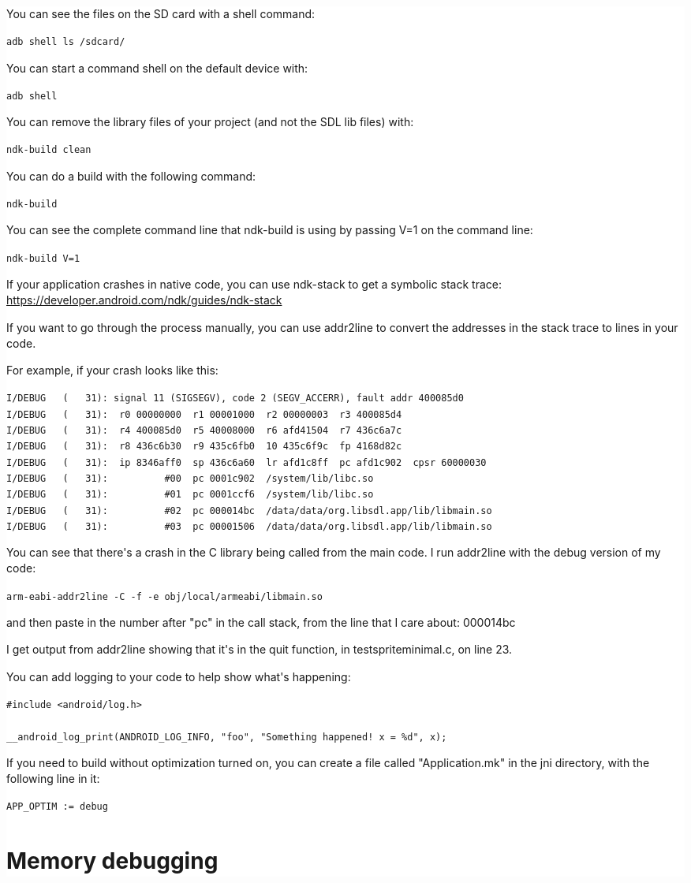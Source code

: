 You can see the files on the SD card with a shell command:

    adb shell ls /sdcard/

You can start a command shell on the default device with:

    adb shell

You can remove the library files of your project (and not the SDL lib files) with:

    ndk-build clean

You can do a build with the following command:

    ndk-build

You can see the complete command line that ndk-build is using by passing V=1 on the command line:

    ndk-build V=1

If your application crashes in native code, you can use ndk-stack to get a symbolic stack trace:
	https://developer.android.com/ndk/guides/ndk-stack

If you want to go through the process manually, you can use addr2line to convert the
addresses in the stack trace to lines in your code.

For example, if your crash looks like this:

    I/DEBUG   (   31): signal 11 (SIGSEGV), code 2 (SEGV_ACCERR), fault addr 400085d0
    I/DEBUG   (   31):  r0 00000000  r1 00001000  r2 00000003  r3 400085d4
    I/DEBUG   (   31):  r4 400085d0  r5 40008000  r6 afd41504  r7 436c6a7c
    I/DEBUG   (   31):  r8 436c6b30  r9 435c6fb0  10 435c6f9c  fp 4168d82c
    I/DEBUG   (   31):  ip 8346aff0  sp 436c6a60  lr afd1c8ff  pc afd1c902  cpsr 60000030
    I/DEBUG   (   31):          #00  pc 0001c902  /system/lib/libc.so
    I/DEBUG   (   31):          #01  pc 0001ccf6  /system/lib/libc.so
    I/DEBUG   (   31):          #02  pc 000014bc  /data/data/org.libsdl.app/lib/libmain.so
    I/DEBUG   (   31):          #03  pc 00001506  /data/data/org.libsdl.app/lib/libmain.so

You can see that there's a crash in the C library being called from the main code.
I run addr2line with the debug version of my code:

    arm-eabi-addr2line -C -f -e obj/local/armeabi/libmain.so

and then paste in the number after "pc" in the call stack, from the line that I care about:
000014bc

I get output from addr2line showing that it's in the quit function, in testspriteminimal.c, on line 23.

You can add logging to your code to help show what's happening:

    #include <android/log.h>

    __android_log_print(ANDROID_LOG_INFO, "foo", "Something happened! x = %d", x);

If you need to build without optimization turned on, you can create a file called
"Application.mk" in the jni directory, with the following line in it:

    APP_OPTIM := debug


Memory debugging
================================================================================
